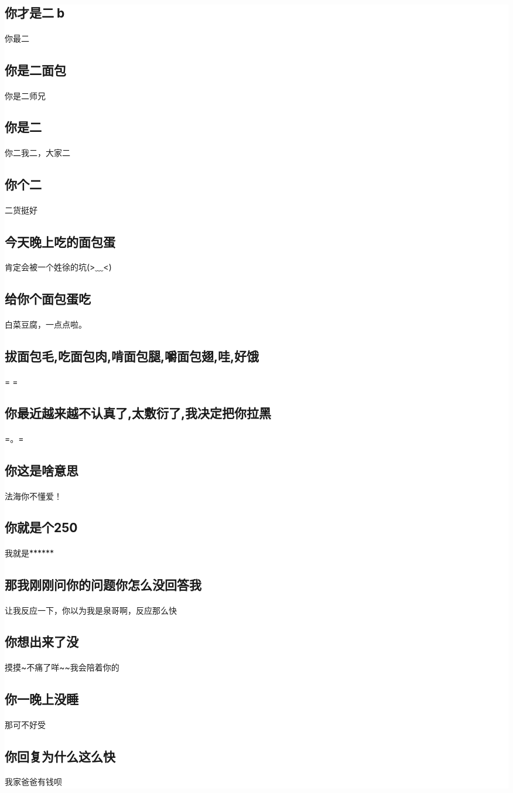 ## 你才是二 b
你最二

## 你是二面包
你是二师兄

## 你是二
你二我二，大家二

## 你个二
二货挺好

## 今天晚上吃的面包蛋
肯定会被一个姓徐的坑(>﹏<)

## 给你个面包蛋吃
白菜豆腐，一点点啦。

## 拔面包毛,吃面包肉,啃面包腿,嚼面包翅,哇,好饿
= =

## 你最近越来越不认真了,太敷衍了,我决定把你拉黑
=。=

## 你这是啥意思
法海你不懂爱！

## 你就是个250
我就是******

## 那我刚刚问你的问题你怎么没回答我
让我反应一下，你以为我是泉哥啊，反应那么快

## 你想出来了没
摸摸~不痛了咩~~我会陪着你的

## 你一晚上没睡
那可不好受

## 你回复为什么这么快
我家爸爸有钱呗
